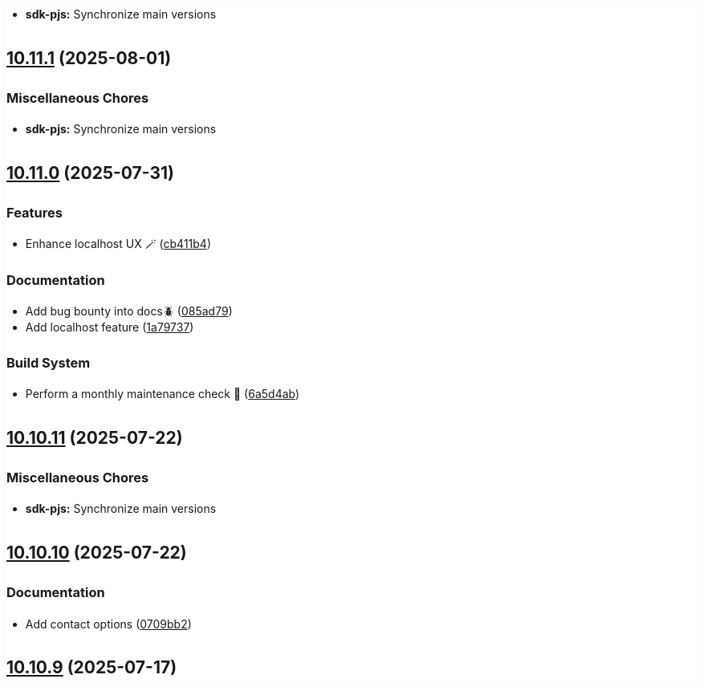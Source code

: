 * **sdk-pjs:** Synchronize main versions

## [10.11.1](https://github.com/paraspell/xcm-tools/compare/sdk-pjs-v10.11.0...sdk-pjs-v10.11.1) (2025-08-01)


### Miscellaneous Chores

* **sdk-pjs:** Synchronize main versions

## [10.11.0](https://github.com/paraspell/xcm-tools/compare/sdk-pjs-v10.10.11...sdk-pjs-v10.11.0) (2025-07-31)


### Features

* Enhance localhost UX 🪄 ([cb411b4](https://github.com/paraspell/xcm-tools/commit/cb411b4beef70fd55ce1fe55bad5d6dc9bdbc1a8))


### Documentation

* Add bug bounty into docs🪲 ([085ad79](https://github.com/paraspell/xcm-tools/commit/085ad799f18edb6c088bfe4271cde3c8d9d87a16))
* Add localhost feature ([1a79737](https://github.com/paraspell/xcm-tools/commit/1a79737af79144662771d6ffd316379af3c888bc))


### Build System

* Perform a monthly maintenance check 🧹 ([6a5d4ab](https://github.com/paraspell/xcm-tools/commit/6a5d4ab8838d70ed81582fb3e7abcc54a400ae77))

## [10.10.11](https://github.com/paraspell/xcm-tools/compare/sdk-pjs-v10.10.10...sdk-pjs-v10.10.11) (2025-07-22)


### Miscellaneous Chores

* **sdk-pjs:** Synchronize main versions

## [10.10.10](https://github.com/paraspell/xcm-tools/compare/sdk-pjs-v10.10.9...sdk-pjs-v10.10.10) (2025-07-22)


### Documentation

* Add contact options ([0709bb2](https://github.com/paraspell/xcm-tools/commit/0709bb26210a3c97b913e7518eba01f400a10cd8))

## [10.10.9](https://github.com/paraspell/xcm-tools/compare/sdk-pjs-v10.10.8...sdk-pjs-v10.10.9) (2025-07-17)
